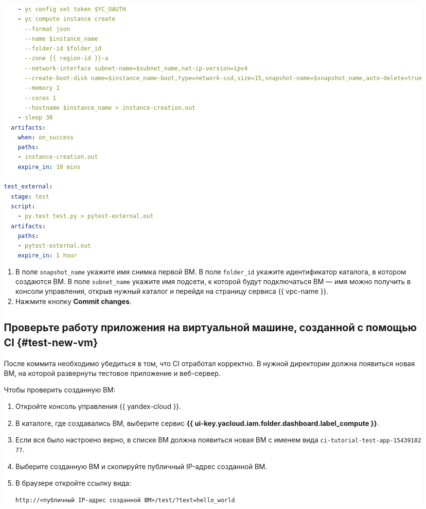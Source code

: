    ```yaml
       - yc config set token $YC_OAUTH
       - yc compute instance create
         --format json
         --name $instance_name
         --folder-id $folder_id
         --zone {{ region-id }}-a
         --network-interface subnet-name=$subnet_name,nat-ip-version=ipv4
         --create-boot-disk name=$instance_name-boot,type=network-ssd,size=15,snapshot-name=$snapshot_name,auto-delete=true
         --memory 1
         --cores 1
         --hostname $instance_name > instance-creation.out
       - sleep 30
     artifacts:
       when: on_success
       paths:
       - instance-creation.out
       expire_in: 10 mins

   test_external:
     stage: test
     script:
       - py.test test.py > pytest-external.out
     artifacts:
       paths:
       - pytest-external.out
       expire_in: 1 hour
   ```

1. В поле `snapshot_name` укажите имя снимка первой ВМ.
   В поле `folder_id` укажите идентификатор каталога, в котором создаются ВМ.
   В поле `subnet_name` укажите имя подсети, к которой будут подключаться ВМ — имя можно получить в консоли управления, открыв нужный каталог и перейдя на страницу сервиса {{ vpc-name }}.
1. Нажмите кнопку **Commit changes**.

## Проверьте работу приложения на виртуальной машине, созданной с помощью CI {#test-new-vm}

После коммита необходимо убедиться в том, что CI отработал корректно. В нужной директории должна появиться новая ВМ, на которой развернуты тестовое приложение и веб-сервер.

Чтобы проверить созданную ВМ:
1. Откройте консоль управления {{ yandex-cloud }}.
1. В каталоге, где создавались ВМ, выберите сервис **{{ ui-key.yacloud.iam.folder.dashboard.label_compute }}**.
1. Если все было настроено верно, в списке ВМ должна появиться новая ВМ с именем вида `ci-tutorial-test-app-1543910277`.
1. Выберите созданную ВМ и скопируйте публичный IP-адрес созданной ВМ.
1. В браузере откройте ссылку вида:

   ```http
   http://<публичный IP-адрес созданной ВМ>/test/?text=hello_world
   ```
